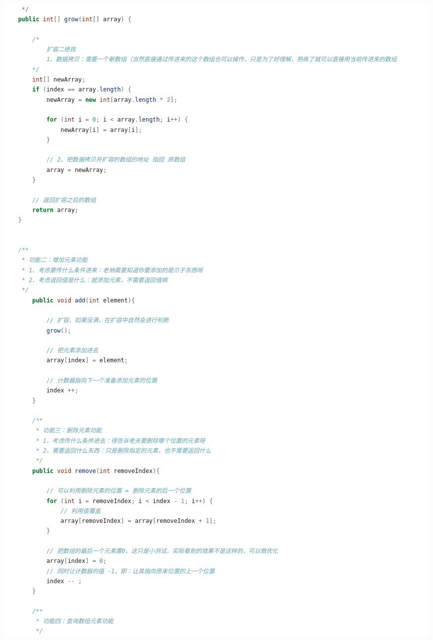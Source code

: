 ```java
	 */
	public int[] grow(int[] array) {

		/*
			扩容二绝技
			1、数据拷贝：需要一个新数组（当然直接通过传进来的这个数组也可以操作，只是为了好理解，熟练了就可以直接用当前传进来的数组
		*/
		int[] newArray;
		if (index == array.length) {
			newArray = new int[array.length * 2];

			for (int i = 0; i < array.length; i++) {
				newArray[i] = array[i];
			}

			// 2、把数据拷贝并扩容的数组的地址 指回 原数组
			array = newArray;
		}

		// 返回扩容之后的数组
		return array;
	}


	/**
	 * 功能二：增加元素功能
	 * 1、考虑要传什么条件进来：老衲需要知道你要添加的是爪子东西呀
	 * 2、考虑返回值是什么：就添加元素，不需要返回值嘛
	 */
		public void add(int element){

			// 扩容，如果没满，在扩容中自然会进行判断
			grow();

			// 把元素添加进去
			array[index] = element;

			// 计数器指向下一个准备添加元素的位置
			index ++;
		}

		/**
		 * 功能三：删除元素功能
		 * 1、考虑传什么条件进去：得告诉老夫要删除哪个位置的元素呀
		 * 2、需要返回什么东西：只是删除指定的元素，也不需要返回什么
		 */
		public void remove(int removeIndex){

			// 可以利用删除元素的位置 = 删除元素的后一个位置
			for (int i = removeIndex; i < index - 1; i++) {
				// 利用值覆盖
				array[removeIndex] = array[removeIndex + 1];
			}

			// 把数组的最后一个元素置0，这只是小测试，实际看到的效果不是这样的，可以做优化
			array[index] = 0;
			// 同时让计数器的值 -1，即：让其指向原来位置的上一个位置
			index -- ;
		}

		/**
		 * 功能四：查询数组元素功能
		 */
```